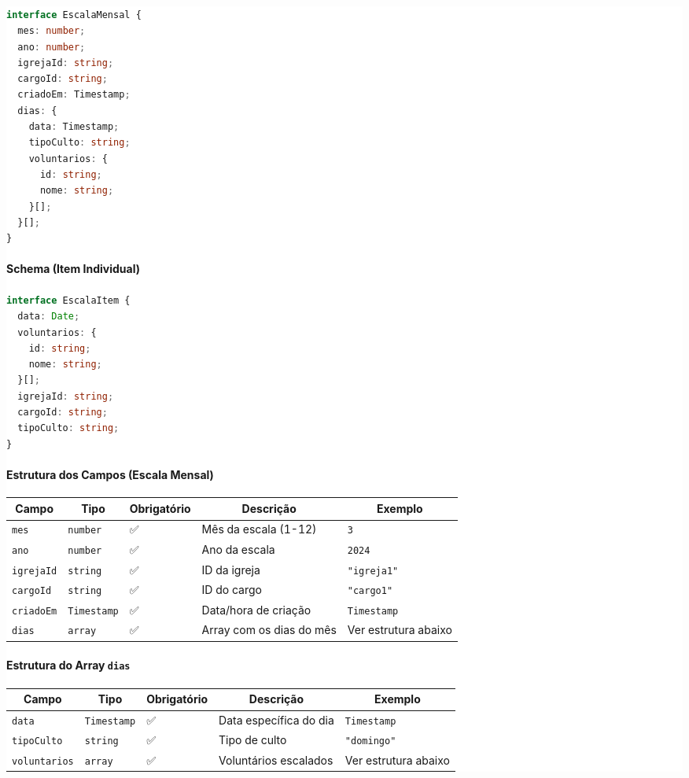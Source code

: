 ```typescript
interface EscalaMensal {
  mes: number;
  ano: number;
  igrejaId: string;
  cargoId: string;
  criadoEm: Timestamp;
  dias: {
    data: Timestamp;
    tipoCulto: string;
    voluntarios: {
      id: string;
      nome: string;
    }[];
  }[];
}
```

#### Schema (Item Individual)

```typescript
interface EscalaItem {
  data: Date;
  voluntarios: {
    id: string;
    nome: string;
  }[];
  igrejaId: string;
  cargoId: string;
  tipoCulto: string;
}
```

#### Estrutura dos Campos (Escala Mensal)

| Campo      | Tipo        | Obrigatório | Descrição                | Exemplo              |
| ---------- | ----------- | ----------- | ------------------------ | -------------------- |
| `mes`      | `number`    | ✅          | Mês da escala (1-12)     | `3`                  |
| `ano`      | `number`    | ✅          | Ano da escala            | `2024`               |
| `igrejaId` | `string`    | ✅          | ID da igreja             | `"igreja1"`          |
| `cargoId`  | `string`    | ✅          | ID do cargo              | `"cargo1"`           |
| `criadoEm` | `Timestamp` | ✅          | Data/hora de criação     | `Timestamp`          |
| `dias`     | `array`     | ✅          | Array com os dias do mês | Ver estrutura abaixo |

#### Estrutura do Array `dias`

| Campo         | Tipo        | Obrigatório | Descrição              | Exemplo              |
| ------------- | ----------- | ----------- | ---------------------- | -------------------- |
| `data`        | `Timestamp` | ✅          | Data específica do dia | `Timestamp`          |
| `tipoCulto`   | `string`    | ✅          | Tipo de culto          | `"domingo"`          |
| `voluntarios` | `array`     | ✅          | Voluntários escalados  | Ver estrutura abaixo |

